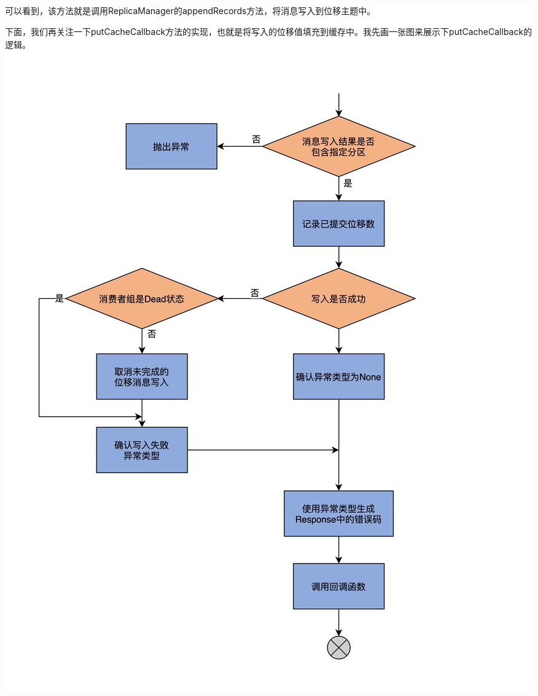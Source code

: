 
可以看到，该方法就是调用ReplicaManager的appendRecords方法，将消息写入到位移主题中。

下面，我们再关注一下putCacheCallback方法的实现，也就是将写入的位移值填充到缓存中。我先画一张图来展示下putCacheCallback的逻辑。

![](./httpsstatic001geekbangorgresourceimagebc42bc2fcf199a685a5cc6d32846c53c3042.jpg)

